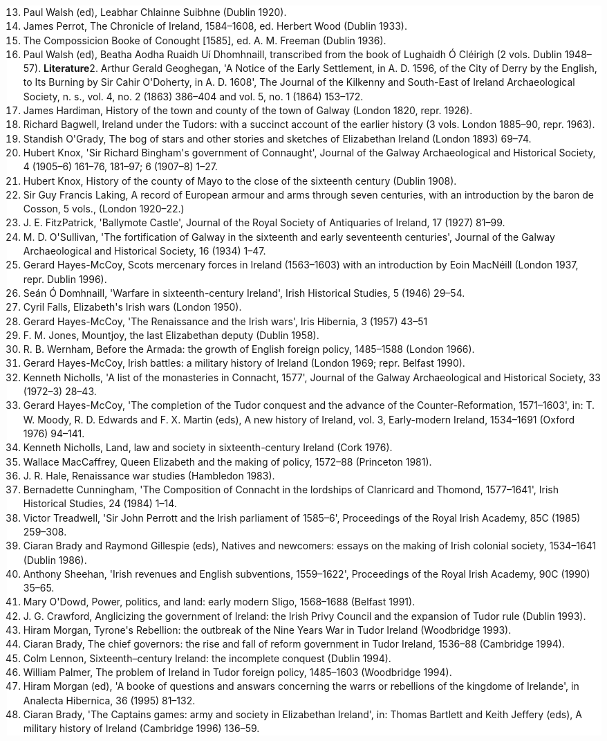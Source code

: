 13. Paul Walsh (ed), Leabhar Chlainne Suibhne (Dublin 1920).
14. James Perrot, The Chronicle of Ireland, 1584–1608, ed. Herbert Wood (Dublin 1933).
15. The Compossicion Booke of Conought [1585], ed. A. M. Freeman (Dublin 1936).
16. Paul Walsh (ed), Beatha Aodha Ruaidh Uí Dhomhnaill, transcribed from the book of Lughaidh Ó Cléirigh (2 vols. Dublin 1948–57).
**Literature**2. Arthur Gerald Geoghegan, 'A Notice of the Early Settlement, in A. D. 1596, of the City of Derry by the English, to Its Burning by Sir Cahir O'Doherty, in A. D. 1608', The Journal of the Kilkenny and South-East of Ireland Archaeological Society, n. s., vol. 4, no. 2 (1863) 386–404 and vol. 5, no. 1 (1864) 153–172.
3. James Hardiman, History of the town and county of the town of Galway (London 1820, repr. 1926).
4. Richard Bagwell, Ireland under the Tudors: with a succinct account of the earlier history (3 vols. London 1885–90, repr. 1963).
5. Standish O'Grady, The bog of stars and other stories and sketches of Elizabethan Ireland (London 1893) 69–74.
6. Hubert Knox, 'Sir Richard Bingham's government of Connaught', Journal of the Galway Archaeological and Historical Society, 4 (1905–6) 161–76, 181–97; 6 (1907–8) 1–27.
7. Hubert Knox, History of the county of Mayo to the close of the sixteenth century (Dublin 1908).
8. Sir Guy Francis Laking, A record of European armour and arms through seven centuries, with an introduction by the baron de Cosson, 5 vols., (London 1920–22.)
9. J. E. FitzPatrick, 'Ballymote Castle', Journal of the Royal Society of Antiquaries of Ireland, 17 (1927) 81–99.
10. M. D. O'Sullivan, 'The fortification of Galway in the sixteenth and early seventeenth centuries', Journal of the Galway Archaeological and Historical Society, 16 (1934) 1–47.
11. Gerard Hayes-McCoy, Scots mercenary forces in Ireland (1563–1603) with an introduction by Eoin MacNéill (London 1937, repr. Dublin 1996).
12. Seán Ó Domhnaill, 'Warfare in sixteenth-century Ireland', Irish Historical Studies, 5 (1946) 29–54.
13. Cyril Falls, Elizabeth's Irish wars (London 1950).
14. Gerard Hayes-McCoy, 'The Renaissance and the Irish wars', Iris Hibernia, 3 (1957) 43–51
15. F. M. Jones, Mountjoy, the last Elizabethan deputy (Dublin 1958).
16. R. B. Wernham, Before the Armada: the growth of English foreign policy, 1485–1588 (London 1966).
17. Gerard Hayes-McCoy, Irish battles: a military history of Ireland (London 1969; repr. Belfast 1990).
18. Kenneth Nicholls, 'A list of the monasteries in Connacht, 1577', Journal of the Galway Archaeological and Historical Society, 33 (1972–3) 28–43.
19. Gerard Hayes-McCoy, 'The completion of the Tudor conquest and the advance of the Counter-Reformation, 1571–1603', in: T. W. Moody, R. D. Edwards and F. X. Martin (eds), A new history of Ireland, vol. 3, Early-modern Ireland, 1534–1691 (Oxford 1976) 94–141.
20. Kenneth Nicholls, Land, law and society in sixteenth-century Ireland (Cork 1976).
21. Wallace MacCaffrey, Queen Elizabeth and the making of policy, 1572–88 (Princeton 1981).
22. J. R. Hale, Renaissance war studies (Hambledon 1983).
23. Bernadette Cunningham, 'The Composition of Connacht in the lordships of Clanricard and Thomond, 1577–1641', Irish Historical Studies, 24 (1984) 1–14.
24. Victor Treadwell, 'Sir John Perrott and the Irish parliament of 1585–6', Proceedings of the Royal Irish Academy, 85C (1985) 259–308.
25. Ciaran Brady and Raymond Gillespie (eds), Natives and newcomers: essays on the making of Irish colonial society, 1534–1641 (Dublin 1986).
26. Anthony Sheehan, 'Irish revenues and English subventions, 1559–1622', Proceedings of the Royal Irish Academy, 90C (1990) 35–65.
27. Mary O'Dowd, Power, politics, and land: early modern Sligo, 1568–1688 (Belfast 1991).
28. J. G. Crawford, Anglicizing the government of Ireland: the Irish Privy Council and the expansion of Tudor rule (Dublin 1993).
29. Hiram Morgan, Tyrone's Rebellion: the outbreak of the Nine Years War in Tudor Ireland (Woodbridge 1993).
30. Ciaran Brady, The chief governors: the rise and fall of reform government in Tudor Ireland, 1536–88 (Cambridge 1994).
31. Colm Lennon, Sixteenth–century Ireland: the incomplete conquest (Dublin 1994).
32. William Palmer, The problem of Ireland in Tudor foreign policy, 1485–1603 (Woodbridge 1994).
33. Hiram Morgan (ed), 'A booke of questions and answars concerning the warrs or rebellions of the kingdome of Irelande', in Analecta Hibernica, 36 (1995) 81–132.
34. Ciaran Brady, 'The Captains games: army and society in Elizabethan Ireland', in: Thomas Bartlett and Keith Jeffery (eds), A military history of Ireland (Cambridge 1996) 136–59.